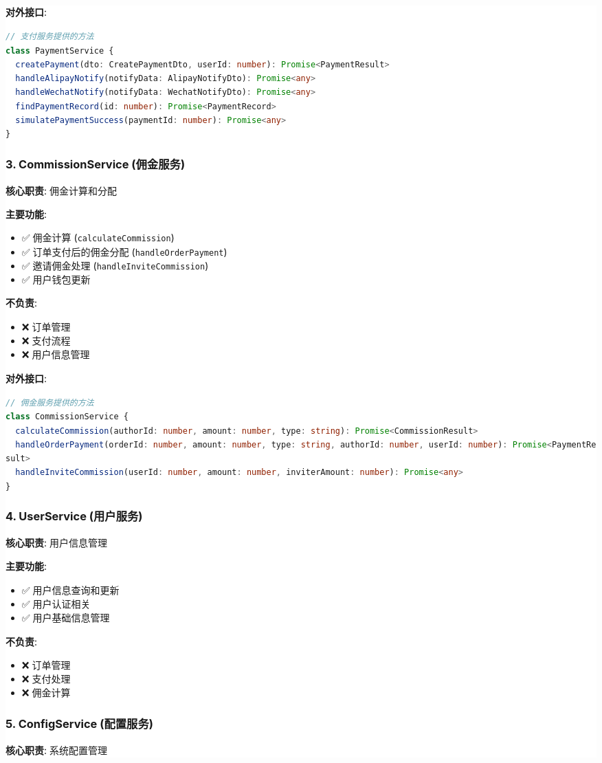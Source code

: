 **对外接口**:
```typescript
// 支付服务提供的方法
class PaymentService {
  createPayment(dto: CreatePaymentDto, userId: number): Promise<PaymentResult>
  handleAlipayNotify(notifyData: AlipayNotifyDto): Promise<any>
  handleWechatNotify(notifyData: WechatNotifyDto): Promise<any>
  findPaymentRecord(id: number): Promise<PaymentRecord>
  simulatePaymentSuccess(paymentId: number): Promise<any>
}
```

### 3. CommissionService (佣金服务)

**核心职责**: 佣金计算和分配

**主要功能**:
- ✅ 佣金计算 (`calculateCommission`)
- ✅ 订单支付后的佣金分配 (`handleOrderPayment`)
- ✅ 邀请佣金处理 (`handleInviteCommission`)
- ✅ 用户钱包更新

**不负责**:
- ❌ 订单管理
- ❌ 支付流程
- ❌ 用户信息管理

**对外接口**:
```typescript
// 佣金服务提供的方法
class CommissionService {
  calculateCommission(authorId: number, amount: number, type: string): Promise<CommissionResult>
  handleOrderPayment(orderId: number, amount: number, type: string, authorId: number, userId: number): Promise<PaymentResult>
  handleInviteCommission(userId: number, amount: number, inviterAmount: number): Promise<any>
}
```

### 4. UserService (用户服务)

**核心职责**: 用户信息管理

**主要功能**:
- ✅ 用户信息查询和更新
- ✅ 用户认证相关
- ✅ 用户基础信息管理

**不负责**:
- ❌ 订单管理
- ❌ 支付处理
- ❌ 佣金计算

### 5. ConfigService (配置服务)

**核心职责**: 系统配置管理

